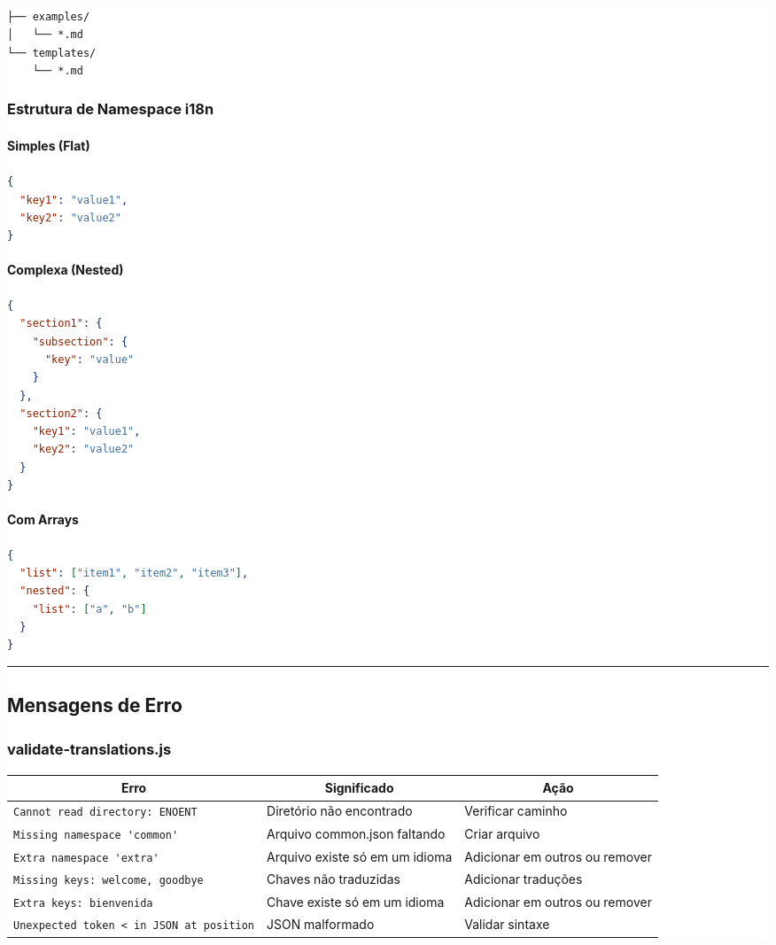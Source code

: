 ```text
├── examples/
│   └── *.md
└── templates/
    └── *.md
```

### Estrutura de Namespace i18n

#### Simples (Flat)

```json
{
  "key1": "value1",
  "key2": "value2"
}
```

#### Complexa (Nested)

```json
{
  "section1": {
    "subsection": {
      "key": "value"
    }
  },
  "section2": {
    "key1": "value1",
    "key2": "value2"
  }
}
```

#### Com Arrays

```json
{
  "list": ["item1", "item2", "item3"],
  "nested": {
    "list": ["a", "b"]
  }
}
```

---

## Mensagens de Erro

### validate-translations.js

| Erro                                      | Significado                             | Ação                               |
| ----------------------------------------- | --------------------------------------- | ---------------------------------- |
| `Cannot read directory: ENOENT`           | Diretório não encontrado                | Verificar caminho                  |
| `Missing namespace 'common'`              | Arquivo common.json faltando            | Criar arquivo                      |
| `Extra namespace 'extra'`                 | Arquivo existe só em um idioma          | Adicionar em outros ou remover     |
| `Missing keys: welcome, goodbye`          | Chaves não traduzidas                   | Adicionar traduções                |
| `Extra keys: bienvenida`                  | Chave existe só em um idioma            | Adicionar em outros ou remover     |
| `Unexpected token < in JSON at position`  | JSON malformado                         | Validar sintaxe                    |
